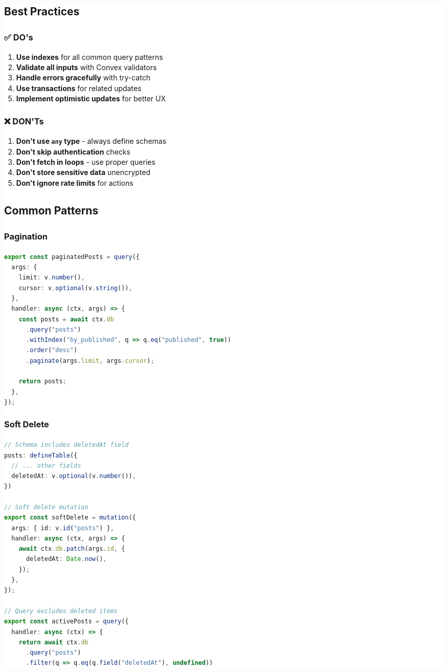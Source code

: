 ## Best Practices

### ✅ DO's
1. **Use indexes** for all common query patterns
2. **Validate all inputs** with Convex validators
3. **Handle errors gracefully** with try-catch
4. **Use transactions** for related updates
5. **Implement optimistic updates** for better UX

### ❌ DON'Ts
1. **Don't use `any` type** - always define schemas
2. **Don't skip authentication** checks
3. **Don't fetch in loops** - use proper queries
4. **Don't store sensitive data** unencrypted
5. **Don't ignore rate limits** for actions

## Common Patterns

### Pagination
```typescript
export const paginatedPosts = query({
  args: {
    limit: v.number(),
    cursor: v.optional(v.string()),
  },
  handler: async (ctx, args) => {
    const posts = await ctx.db
      .query("posts")
      .withIndex("by_published", q => q.eq("published", true))
      .order("desc")
      .paginate(args.limit, args.cursor);

    return posts;
  },
});
```

### Soft Delete
```typescript
// Schema includes deletedAt field
posts: defineTable({
  // ... other fields
  deletedAt: v.optional(v.number()),
})

// Soft delete mutation
export const softDelete = mutation({
  args: { id: v.id("posts") },
  handler: async (ctx, args) => {
    await ctx.db.patch(args.id, {
      deletedAt: Date.now(),
    });
  },
});

// Query excludes deleted items
export const activePosts = query({
  handler: async (ctx) => {
    return await ctx.db
      .query("posts")
      .filter(q => q.eq(q.field("deletedAt"), undefined))
```